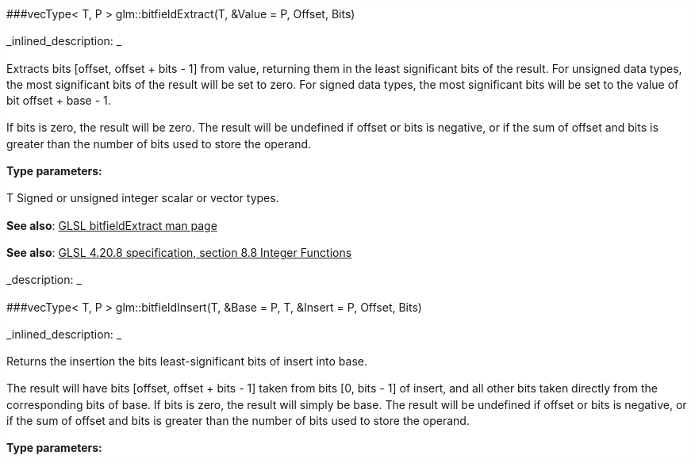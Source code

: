 






###vecType< T, P > glm::bitfieldExtract(T, &Value = P, Offset, Bits)



_inlined_description: _

Extracts bits [offset, offset + bits - 1] from value,
returning them in the least significant bits of the result.
For unsigned data types, the most significant bits of the
result will be set to zero. For signed data types, the
most significant bits will be set to the value of bit offset + base - 1.

If bits is zero, the result will be zero. The result will be
undefined if offset or bits is negative, or if the sum of
offset and bits is greater than the number of bits used
to store the operand.


**Type parameters:**

T Signed or unsigned integer scalar or vector types.


**See also**: <a href="http://www.opengl.org/sdk/docs/manglsl/xhtml/bitfieldExtract.xml">GLSL bitfieldExtract man page</a>

**See also**: <a href="http://www.opengl.org/registry/doc/GLSLangSpec.4.20.8.pdf">GLSL 4.20.8 specification, section 8.8 Integer Functions</a>





_description: _









###vecType< T, P > glm::bitfieldInsert(T, &Base = P, T, &Insert = P, Offset, Bits)



_inlined_description: _

Returns the insertion the bits least-significant bits of insert into base.

The result will have bits [offset, offset + bits - 1] taken
from bits [0, bits - 1] of insert, and all other bits taken
directly from the corresponding bits of base. If bits is
zero, the result will simply be base. The result will be
undefined if offset or bits is negative, or if the sum of
offset and bits is greater than the number of bits used to
store the operand.


**Type parameters:**

